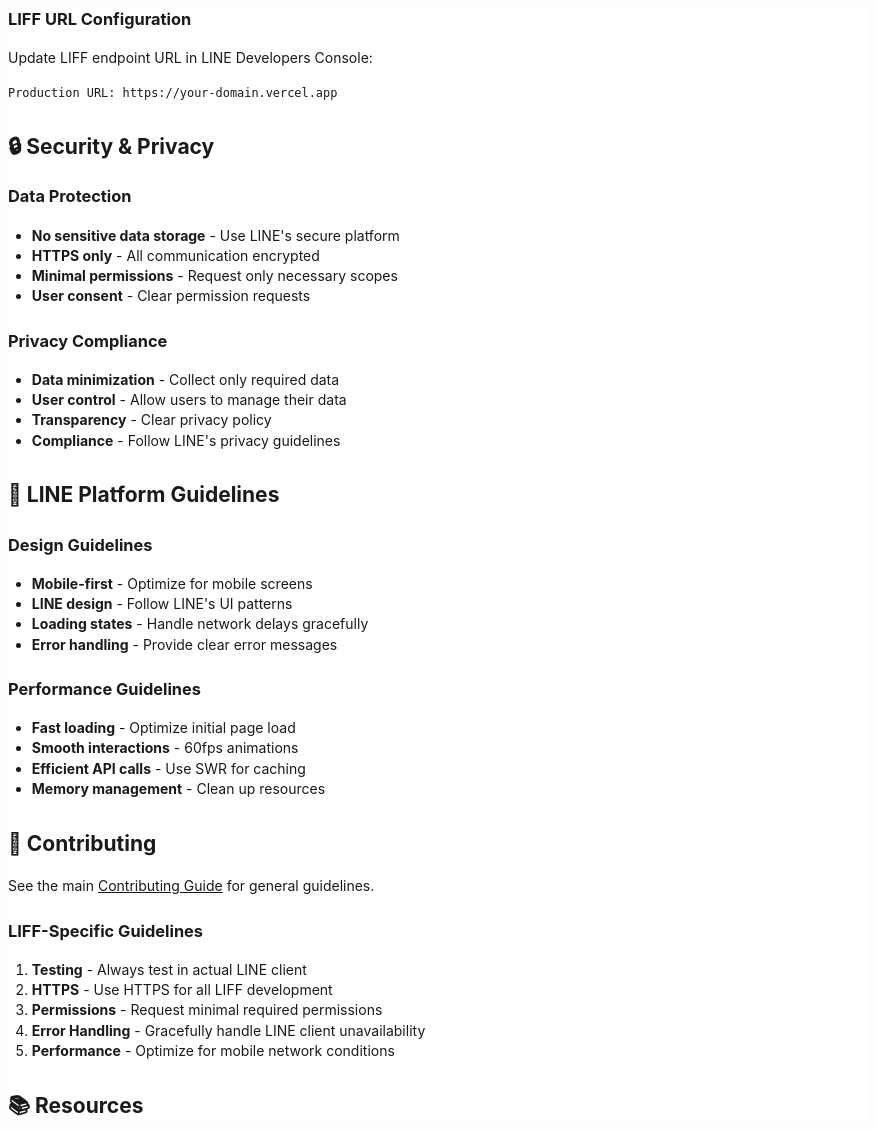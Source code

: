 ### LIFF URL Configuration

Update LIFF endpoint URL in LINE Developers Console:
```
Production URL: https://your-domain.vercel.app
```

## 🔒 Security & Privacy

### Data Protection
- **No sensitive data storage** - Use LINE's secure platform
- **HTTPS only** - All communication encrypted
- **Minimal permissions** - Request only necessary scopes
- **User consent** - Clear permission requests

### Privacy Compliance
- **Data minimization** - Collect only required data
- **User control** - Allow users to manage their data
- **Transparency** - Clear privacy policy
- **Compliance** - Follow LINE's privacy guidelines

## 📱 LINE Platform Guidelines

### Design Guidelines
- **Mobile-first** - Optimize for mobile screens
- **LINE design** - Follow LINE's UI patterns
- **Loading states** - Handle network delays gracefully
- **Error handling** - Provide clear error messages

### Performance Guidelines
- **Fast loading** - Optimize initial page load
- **Smooth interactions** - 60fps animations
- **Efficient API calls** - Use SWR for caching
- **Memory management** - Clean up resources

## 🤝 Contributing

See the main [Contributing Guide](../../CONTRIBUTING.md) for general guidelines.

### LIFF-Specific Guidelines

1. **Testing** - Always test in actual LINE client
2. **HTTPS** - Use HTTPS for all LIFF development
3. **Permissions** - Request minimal required permissions
4. **Error Handling** - Gracefully handle LINE client unavailability
5. **Performance** - Optimize for mobile network conditions

## 📚 Resources
